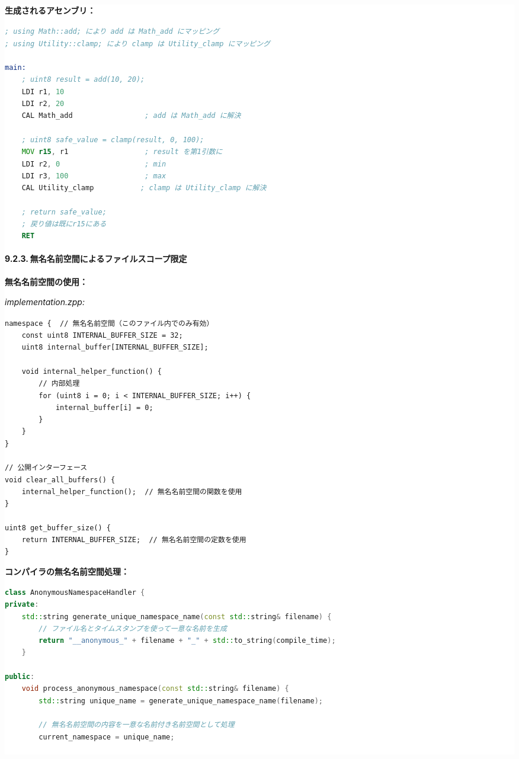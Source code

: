 **生成されるアセンブリ：**
```asm
; using Math::add; により add は Math_add にマッピング
; using Utility::clamp; により clamp は Utility_clamp にマッピング

main:
    ; uint8 result = add(10, 20);
    LDI r1, 10
    LDI r2, 20
    CAL Math_add                 ; add は Math_add に解決

    ; uint8 safe_value = clamp(result, 0, 100);
    MOV r15, r1                  ; result を第1引数に
    LDI r2, 0                    ; min
    LDI r3, 100                  ; max
    CAL Utility_clamp           ; clamp は Utility_clamp に解決

    ; return safe_value;
    ; 戻り値は既にr15にある
    RET
```

#### 9.2.3. 無名名前空間によるファイルスコープ限定

**無名名前空間の使用：**

*implementation.zpp:*
```zpp
namespace {  // 無名名前空間（このファイル内でのみ有効）
    const uint8 INTERNAL_BUFFER_SIZE = 32;
    uint8 internal_buffer[INTERNAL_BUFFER_SIZE];
    
    void internal_helper_function() {
        // 内部処理
        for (uint8 i = 0; i < INTERNAL_BUFFER_SIZE; i++) {
            internal_buffer[i] = 0;
        }
    }
}

// 公開インターフェース
void clear_all_buffers() {
    internal_helper_function();  // 無名名前空間の関数を使用
}

uint8 get_buffer_size() {
    return INTERNAL_BUFFER_SIZE;  // 無名名前空間の定数を使用
}
```

**コンパイラの無名名前空間処理：**
```cpp
class AnonymousNamespaceHandler {
private:
    std::string generate_unique_namespace_name(const std::string& filename) {
        // ファイル名とタイムスタンプを使って一意な名前を生成
        return "__anonymous_" + filename + "_" + std::to_string(compile_time);
    }
    
public:
    void process_anonymous_namespace(const std::string& filename) {
        std::string unique_name = generate_unique_namespace_name(filename);
        
        // 無名名前空間の内容を一意な名前付き名前空間として処理
        current_namespace = unique_name;
        
```